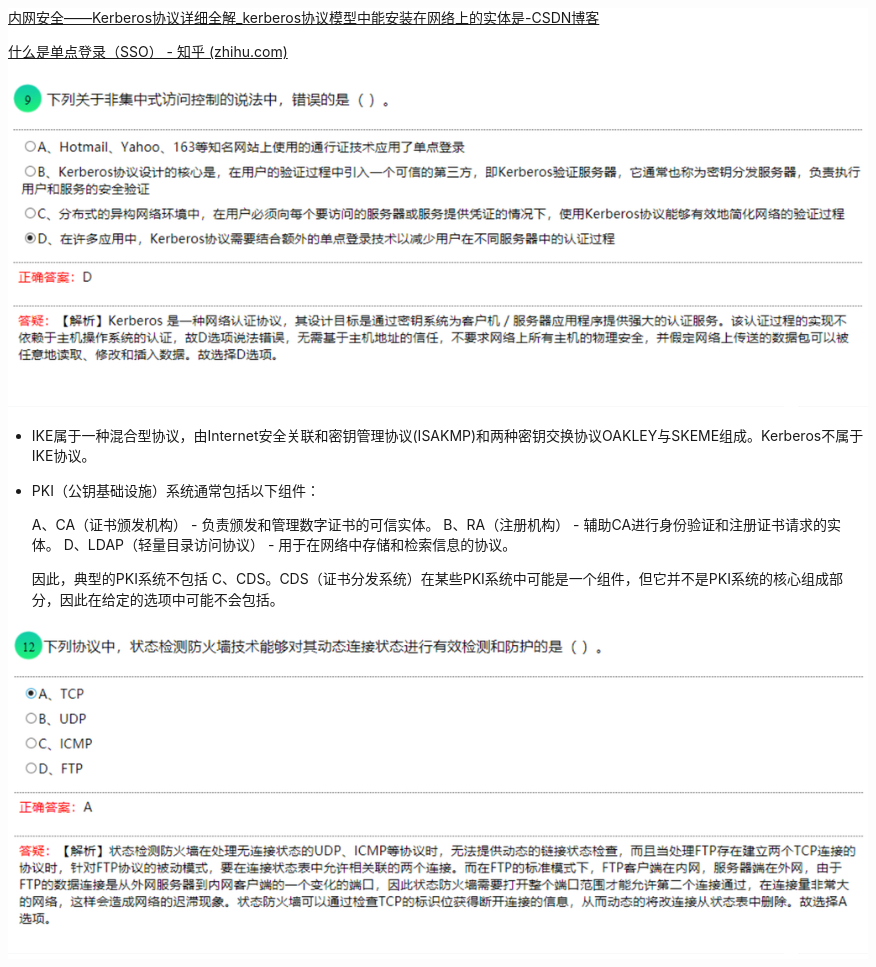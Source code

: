 [内网安全——Kerberos协议详细全解_kerberos协议模型中能安装在网络上的实体是-CSDN博客](https://blog.csdn.net/m0_67189356/article/details/126965241)

[什么是单点登录（SSO） - 知乎 (zhihu.com)](https://zhuanlan.zhihu.com/p/66037342)

![image-20240311091143994](img/image-20240311091143994.png)

- IKE属于一种混合型协议，由Internet安全关联和密钥管理协议(ISAKMP)和两种密钥交换协议OAKLEY与SKEME组成。Kerberos不属于IKE协议。

- 
  PKI（公钥基础设施）系统通常包括以下组件：

  A、CA（证书颁发机构） - 负责颁发和管理数字证书的可信实体。
  B、RA（注册机构） - 辅助CA进行身份验证和注册证书请求的实体。
  D、LDAP（轻量目录访问协议） - 用于在网络中存储和检索信息的协议。

  因此，典型的PKI系统不包括 C、CDS。CDS（证书分发系统）在某些PKI系统中可能是一个组件，但它并不是PKI系统的核心组成部分，因此在给定的选项中可能不会包括。

![image-20240311091831710](img/image-20240311091831710.png)
